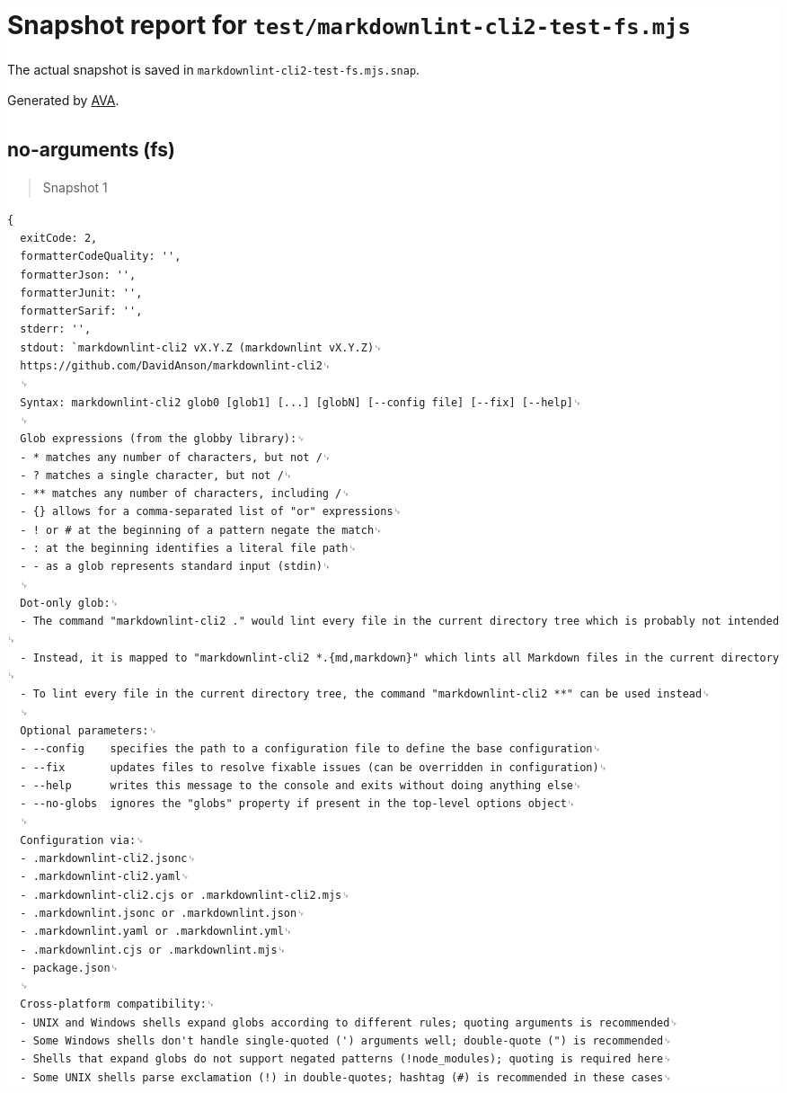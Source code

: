 # Snapshot report for `test/markdownlint-cli2-test-fs.mjs`

The actual snapshot is saved in `markdownlint-cli2-test-fs.mjs.snap`.

Generated by [AVA](https://avajs.dev).

## no-arguments (fs)

> Snapshot 1

    {
      exitCode: 2,
      formatterCodeQuality: '',
      formatterJson: '',
      formatterJunit: '',
      formatterSarif: '',
      stderr: '',
      stdout: `markdownlint-cli2 vX.Y.Z (markdownlint vX.Y.Z)␊
      https://github.com/DavidAnson/markdownlint-cli2␊
      ␊
      Syntax: markdownlint-cli2 glob0 [glob1] [...] [globN] [--config file] [--fix] [--help]␊
      ␊
      Glob expressions (from the globby library):␊
      - * matches any number of characters, but not /␊
      - ? matches a single character, but not /␊
      - ** matches any number of characters, including /␊
      - {} allows for a comma-separated list of "or" expressions␊
      - ! or # at the beginning of a pattern negate the match␊
      - : at the beginning identifies a literal file path␊
      - - as a glob represents standard input (stdin)␊
      ␊
      Dot-only glob:␊
      - The command "markdownlint-cli2 ." would lint every file in the current directory tree which is probably not intended␊
      - Instead, it is mapped to "markdownlint-cli2 *.{md,markdown}" which lints all Markdown files in the current directory␊
      - To lint every file in the current directory tree, the command "markdownlint-cli2 **" can be used instead␊
      ␊
      Optional parameters:␊
      - --config    specifies the path to a configuration file to define the base configuration␊
      - --fix       updates files to resolve fixable issues (can be overridden in configuration)␊
      - --help      writes this message to the console and exits without doing anything else␊
      - --no-globs  ignores the "globs" property if present in the top-level options object␊
      ␊
      Configuration via:␊
      - .markdownlint-cli2.jsonc␊
      - .markdownlint-cli2.yaml␊
      - .markdownlint-cli2.cjs or .markdownlint-cli2.mjs␊
      - .markdownlint.jsonc or .markdownlint.json␊
      - .markdownlint.yaml or .markdownlint.yml␊
      - .markdownlint.cjs or .markdownlint.mjs␊
      - package.json␊
      ␊
      Cross-platform compatibility:␊
      - UNIX and Windows shells expand globs according to different rules; quoting arguments is recommended␊
      - Some Windows shells don't handle single-quoted (') arguments well; double-quote (") is recommended␊
      - Shells that expand globs do not support negated patterns (!node_modules); quoting is required here␊
      - Some UNIX shells parse exclamation (!) in double-quotes; hashtag (#) is recommended in these cases␊